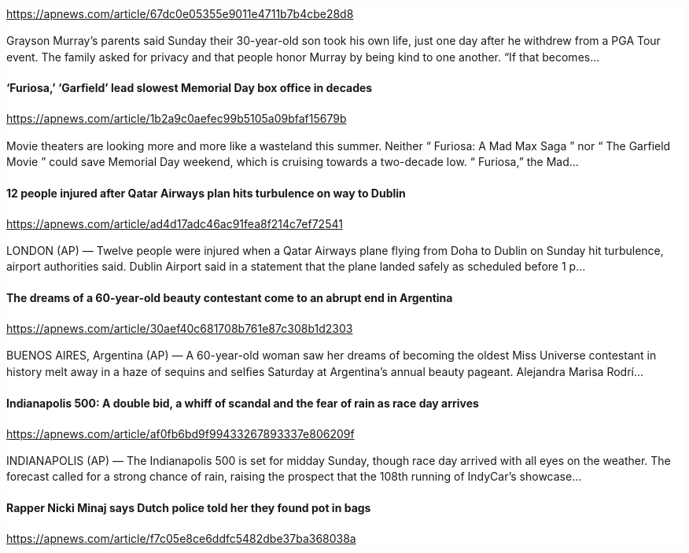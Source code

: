 <span style="color: blue!80!green"><https://apnews.com/article/67dc0e05355e9011e4711b7b4cbe28d8></span>

Grayson Murray’s parents said Sunday their 30-year-old son took his own
life, just one day after he withdrew from a PGA Tour event. The family
asked for privacy and that people honor Murray by being kind to one
another. “If that becomes...

#### ‘Furiosa,’ ‘Garfield’ lead slowest Memorial Day box office in decades

<span style="color: blue!80!green"><https://apnews.com/article/1b2a9c0aefec99b5105a09bfaf15679b></span>

Movie theaters are looking more and more like a wasteland this summer.
Neither “ Furiosa: A Mad Max Saga ” nor “ The Garfield Movie ” could
save Memorial Day weekend, which is cruising towards a two-decade low. “
Furiosa,” the Mad...

#### 12 people injured after Qatar Airways plan hits turbulence on way to Dublin

<span style="color: blue!80!green"><https://apnews.com/article/ad4d17adc46ac91fea8f214c7ef72541></span>

LONDON (AP) — Twelve people were injured when a Qatar Airways plane
flying from Doha to Dublin on Sunday hit turbulence, airport authorities
said. Dublin Airport said in a statement that the plane landed safely as
scheduled before 1 p...

#### The dreams of a 60-year-old beauty contestant come to an abrupt end in Argentina

<span style="color: blue!80!green"><https://apnews.com/article/30aef40c681708b761e87c308b1d2303></span>

BUENOS AIRES, Argentina (AP) — A 60-year-old woman saw her dreams of
becoming the oldest Miss Universe contestant in history melt away in a
haze of sequins and selfies Saturday at Argentina’s annual beauty
pageant. Alejandra Marisa Rodrí...

#### Indianapolis 500: A double bid, a whiff of scandal and the fear of rain as race day arrives

<span style="color: blue!80!green"><https://apnews.com/article/af0fb6bd9f99433267893337e806209f></span>

INDIANAPOLIS (AP) — The Indianapolis 500 is set for midday Sunday,
though race day arrived with all eyes on the weather. The forecast
called for a strong chance of rain, raising the prospect that the 108th
running of IndyCar’s showcase...

#### Rapper Nicki Minaj says Dutch police told her they found pot in bags

<span style="color: blue!80!green"><https://apnews.com/article/f7c05e8ce6ddfc5482dbe37ba368038a></span>
